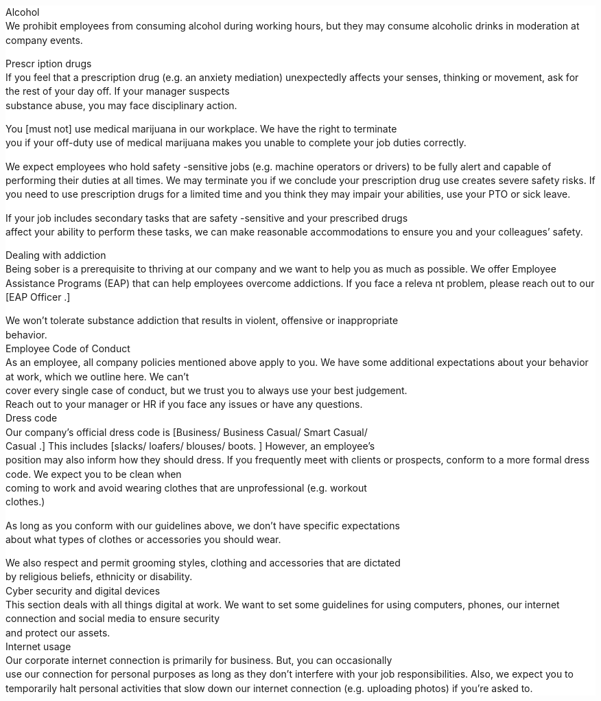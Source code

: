 Alcohol  
We prohibit  employees  from consuming  alcohol  during  working  hours,  but they may 
consume  alcoholic  drinks  in moderation  at company  events.  
 
Prescr iption  drugs  
If you feel that a prescription  drug (e.g. an anxiety  mediation)  unexpectedly  affects  your 
senses,  thinking  or movement,  ask for the rest of your day off. If your manager  suspects  
substance  abuse,  you may face disciplinary  action.  
 
 
 You [must  not] use medical  marijuana  in our workplace.  We have  the right to terminate  
you if your off-duty use of medical  marijuana  makes  you unable  to complete  your job 
duties  correctly.   
 
We expect  employees  who hold safety -sensitive  jobs (e.g. machine  operators  or 
drivers)  to be fully alert and capable  of performing  their duties  at all times.  We may 
terminate  you if we conclude  your prescription  drug use creates  severe  safety  risks.  If 
you need  to use prescription  drugs  for a limited  time and you think  they may impair your 
abilities,  use your PTO or sick leave.  
 
If your job includes  secondary  tasks  that are safety -sensitive  and your prescribed  drugs  
affect  your ability  to perform  these  tasks,  we can make  reasonable  accommodations  to 
ensure  you and your colleagues’  safety.   
 
Dealing  with addiction  
Being  sober  is a prerequisite  to thriving  at our company  and we want  to help you as 
much  as possible.  We offer Employee  Assistance  Programs  (EAP)  that can help 
employees  overcome  addictions.  If you face a releva nt problem,  please  reach  out to our 
[EAP Officer .]  
 
We won’t  tolerate  substance  addiction  that results  in violent,  offensive  or inappropriate  
behavior.  
Employee  Code  of Conduct  
As an employee,  all company  policies  mentioned  above  apply  to you. We have  some 
additional  expectations  about  your behavior  at work,  which  we outline  here.  We can’t  
cover  every  single  case  of conduct,  but we trust you to always  use your best judgement.  
Reach  out to your manager  or HR if you face any issues  or have  any questions.  
Dress code  
Our company’s  official  dress  code  is [Business/  Business  Casual/  Smart  Casual/  
Casual .] This includes  [slacks/  loafers/  blouses/  boots. ] However,  an employee’s  
position  may also inform  how they should  dress.  If you frequently  meet  with clients  or 
prospects,  conform  to a more  formal  dress  code.  We expect  you to be clean  when  
coming  to work and avoid  wearing  clothes  that are unprofessional  (e.g. workout  
clothes.)  
 
 
 As long as you conform  with our guidelines  above,  we don’t  have  specific  expectations  
about what types  of clothes  or accessories  you should  wear.  
 
We also respect  and permit  grooming  styles,  clothing  and accessories  that are dictated  
by religious  beliefs,  ethnicity  or disability.   
Cyber  security  and digital  devices  
This section  deals  with all things  digital  at work.  We want to set some  guidelines  for 
using  computers,  phones,  our internet  connection  and social  media  to ensure  security  
and protect  our assets.  
Internet  usage  
Our corporate  internet  connection  is primarily  for business.  But, you can occasionally  
use our connection  for personal  purposes  as long as they don’t  interfere  with your job 
responsibilities.  Also,  we expect  you to temporarily  halt personal  activities  that slow 
down  our internet  connection  (e.g. uploading  photos)  if you’re  asked  to. 
 
